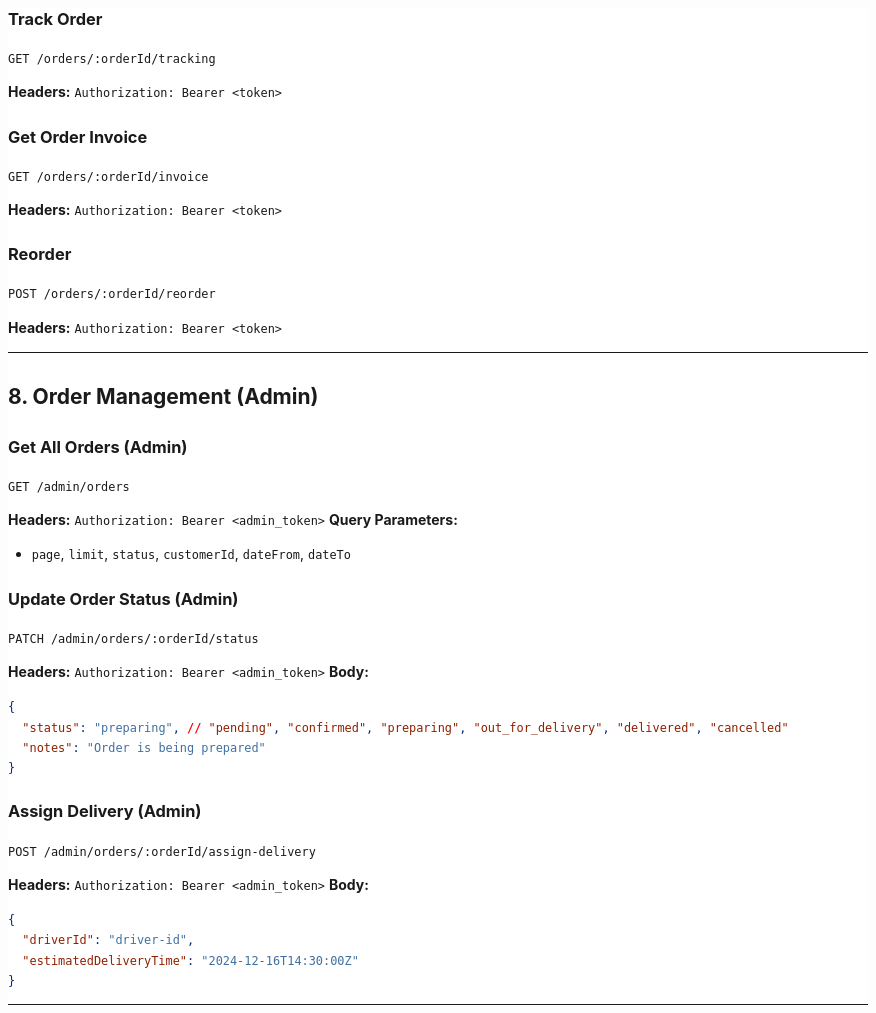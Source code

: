 ### Track Order
```http
GET /orders/:orderId/tracking
```
**Headers:** `Authorization: Bearer <token>`

### Get Order Invoice
```http
GET /orders/:orderId/invoice
```
**Headers:** `Authorization: Bearer <token>`

### Reorder
```http
POST /orders/:orderId/reorder
```
**Headers:** `Authorization: Bearer <token>`

---

## 8. Order Management (Admin)

### Get All Orders (Admin)
```http
GET /admin/orders
```
**Headers:** `Authorization: Bearer <admin_token>`
**Query Parameters:**
- `page`, `limit`, `status`, `customerId`, `dateFrom`, `dateTo`

### Update Order Status (Admin)
```http
PATCH /admin/orders/:orderId/status
```
**Headers:** `Authorization: Bearer <admin_token>`
**Body:**
```json
{
  "status": "preparing", // "pending", "confirmed", "preparing", "out_for_delivery", "delivered", "cancelled"
  "notes": "Order is being prepared"
}
```

### Assign Delivery (Admin)
```http
POST /admin/orders/:orderId/assign-delivery
```
**Headers:** `Authorization: Bearer <admin_token>`
**Body:**
```json
{
  "driverId": "driver-id",
  "estimatedDeliveryTime": "2024-12-16T14:30:00Z"
}
```

---